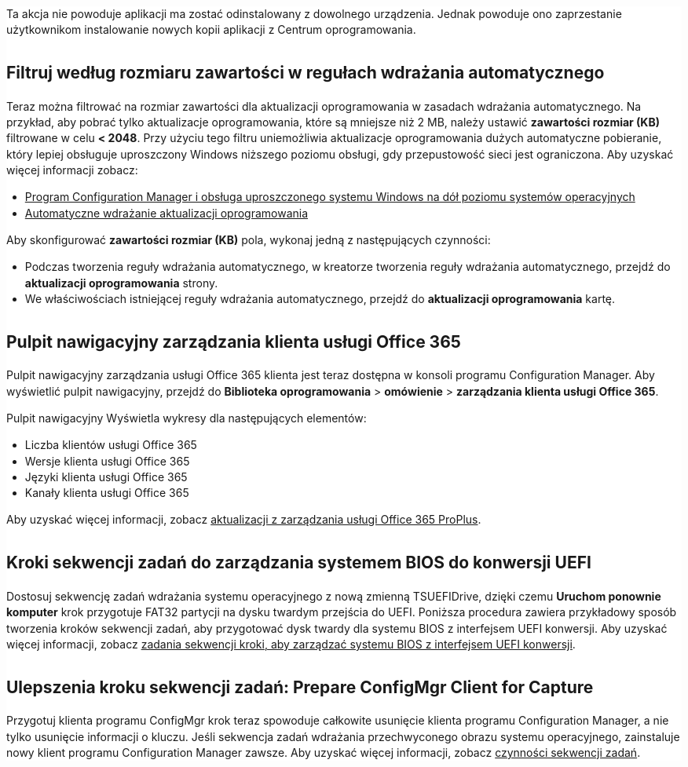 Ta akcja nie powoduje aplikacji ma zostać odinstalowany z dowolnego urządzenia. Jednak powoduje ono zaprzestanie użytkownikom instalowanie nowych kopii aplikacji z Centrum oprogramowania.

## <a name="filter-by-content-size-in-automatic-deployment-rules"></a>Filtruj według rozmiaru zawartości w regułach wdrażania automatycznego
Teraz można filtrować na rozmiar zawartości dla aktualizacji oprogramowania w zasadach wdrażania automatycznego. Na przykład, aby pobrać tylko aktualizacje oprogramowania, które są mniejsze niż 2 MB, należy ustawić **zawartości rozmiar (KB)** filtrowane w celu **< 2048**. Przy użyciu tego filtru uniemożliwia aktualizacje oprogramowania dużych automatyczne pobieranie, który lepiej obsługuje uproszczony Windows niższego poziomu obsługi, gdy przepustowość sieci jest ograniczona. Aby uzyskać więcej informacji zobacz:
- [Program Configuration Manager i obsługa uproszczonego systemu Windows na dół poziomu systemów operacyjnych](https://blogs.technet.microsoft.com/enterprisemobility/2016/10/07/configuration-manager-and-simplified-windows-servicing-on-down-level-operating-systems/)
- [Automatyczne wdrażanie aktualizacji oprogramowania](/sccm/sum/deploy-use/automatically-deploy-software-updates)

Aby skonfigurować **zawartości rozmiar (KB)** pola, wykonaj jedną z następujących czynności:
- Podczas tworzenia reguły wdrażania automatycznego, w kreatorze tworzenia reguły wdrażania automatycznego, przejdź do **aktualizacji oprogramowania** strony.
- We właściwościach istniejącej reguły wdrażania automatycznego, przejdź do **aktualizacji oprogramowania** kartę.

## <a name="office-365-client-management-dashboard"></a>Pulpit nawigacyjny zarządzania klienta usługi Office 365
Pulpit nawigacyjny zarządzania usługi Office 365 klienta jest teraz dostępna w konsoli programu Configuration Manager. Aby wyświetlić pulpit nawigacyjny, przejdź do **Biblioteka oprogramowania** > **omówienie** > **zarządzania klienta usługi Office 365**.

Pulpit nawigacyjny Wyświetla wykresy dla następujących elementów:

- Liczba klientów usługi Office 365
- Wersje klienta usługi Office 365
- Języki klienta usługi Office 365
- Kanały klienta usługi Office 365     

Aby uzyskać więcej informacji, zobacz [aktualizacji z zarządzania usługi Office 365 ProPlus](/sccm/sum/deploy-use/manage-office-365-proplus-updates).

## <a name="task-sequence-steps-to-manage-bios-to-uefi-conversion"></a>Kroki sekwencji zadań do zarządzania systemem BIOS do konwersji UEFI
Dostosuj sekwencję zadań wdrażania systemu operacyjnego z nową zmienną TSUEFIDrive, dzięki czemu **Uruchom ponownie komputer** krok przygotuje FAT32 partycji na dysku twardym przejścia do UEFI. Poniższa procedura zawiera przykładowy sposób tworzenia kroków sekwencji zadań, aby przygotować dysk twardy dla systemu BIOS z interfejsem UEFI konwersji. Aby uzyskać więcej informacji, zobacz [zadania sekwencji kroki, aby zarządzać systemu BIOS z interfejsem UEFI konwersji](/sccm/osd/deploy-use/task-sequence-steps-to-manage-bios-to-uefi-conversion).

##  <a name="improvements-to-the-task-sequence-step-prepare-configmgr-client-for-capture"></a>Ulepszenia kroku sekwencji zadań: Prepare ConfigMgr Client for Capture  
Przygotuj klienta programu ConfigMgr krok teraz spowoduje całkowite usunięcie klienta programu Configuration Manager, a nie tylko usunięcie informacji o kluczu. Jeśli sekwencja zadań wdrażania przechwyconego obrazu systemu operacyjnego, zainstaluje nowy klient programu Configuration Manager zawsze. Aby uzyskać więcej informacji, zobacz [czynności sekwencji zadań](/sccm/osd/understand/task-sequence-steps#BKMK_PrepareConfigMgrClientforCapture).
